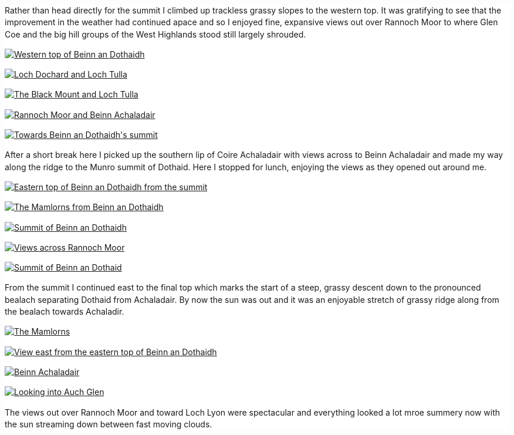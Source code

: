 Rather than head directly for the summit I climbed up trackless grassy slopes to the western top. It was gratifying to see that the improvement in the weather had continued apace and so I enjoyed fine, expansive views out over Rannoch Moor to where Glen Coe and the big hill groups of the West Highlands stood still largely shrouded. 

[![Western top of Beinn an Dothaidh](http://farm4.staticflickr.com/3666/10335023573_06d2f82e98_b.jpg)](http://flic.kr/p/gKgGrB "Western top of Beinn an Dothaidh by Nick Bramhall, on Flickr")

[![Loch Dochard and Loch Tulla](http://farm3.staticflickr.com/2837/10335078653_39353955c7_b.jpg)](http://flic.kr/p/gKgYPg "Loch Dochard and Loch Tulla by Nick Bramhall, on Flickr")

[![The Black Mount and Loch Tulla](http://farm3.staticflickr.com/2856/10335132125_ed7b82f338_b.jpg)](http://flic.kr/p/gKhfHc "The Black Mount and Loch Tulla by Nick Bramhall, on Flickr")

[![Rannoch Moor and Beinn Achaladair](http://farm8.staticflickr.com/7430/10335220363_bbeefb7769_b.jpg)](http://flic.kr/p/gKhGWx "Rannoch Moor and Beinn Achaladair by Nick Bramhall, on Flickr")

[![Towards Beinn an Dothaidh's summit](http://farm6.staticflickr.com/5504/10335104826_2c7accc315_b.jpg)](http://flic.kr/p/gKh7Aw "Towards Beinn an Dothaidh's summit by Nick Bramhall, on Flickr")

After a short break here I picked up the southern lip of Coire Achaladair with views across to Beinn Achaladair and made my way along the ridge to the Munro summit of Dothaid. Here I stopped for lunch, enjoying the views as they opened out around me.

[![Eastern top of Beinn an Dothaidh from the summit](http://farm8.staticflickr.com/7454/10335331523_bc871df8b6_b.jpg)](http://flic.kr/p/gKigZ6 "Eastern top of Beinn an Dothaidh from the summit by Nick Bramhall, on Flickr")

[![The Mamlorns from Beinn an Dothaidh](http://farm8.staticflickr.com/7426/10335181704_474ae7ea33_b.jpg)](http://flic.kr/p/gKhvs1 "The Mamlorns from Beinn an Dothaidh by Nick Bramhall, on Flickr")

[![Summit of Beinn an Dothaidh](http://farm4.staticflickr.com/3832/10335271804_c96ed4b1c0_b.jpg)](http://flic.kr/p/gKhYes "Summit of Beinn an Dothaidh by Nick Bramhall, on Flickr")

[![Views across Rannoch Moor](http://farm4.staticflickr.com/3751/9761854016_eeb6d9b191_b.jpg)](http://flic.kr/p/fSC46S "Views across Rannoch Moor by Nick Bramhall, on Flickr")

[![Summit of Beinn an Dothaid](http://farm4.staticflickr.com/3827/9761912903_11f9a28828_b.jpg)](http://flic.kr/p/fSCmBa "Summit of Beinn an Dothaid by Nick Bramhall, on Flickr")

From the summit I continued east to the final top which marks the start of a steep, grassy descent down to the pronounced bealach separating Dothaid from Achaladair. By now the sun was out and it was an enjoyable stretch of grassy ridge along from the bealach towards Achaladir. 

[![The Mamlorns](http://farm6.staticflickr.com/5492/9761824346_62492e0487_b.jpg)](http://flic.kr/p/fSBUhj "The Mamlorns by Nick Bramhall, on Flickr")

[![View east from the eastern top of Beinn an Dothaidh](http://farm3.staticflickr.com/2813/10335379356_e276e50b17_b.jpg)](http://flic.kr/p/gKiwcN "View east from the eastern top of Beinn an Dothaidh by Nick Bramhall, on Flickr")

[![Beinn Achaladair](http://farm6.staticflickr.com/5456/9762117263_6118612182_b.jpg)](http://flic.kr/p/fSDpmB "Beinn Achaladair by Nick Bramhall, on Flickr")

[![Looking into Auch Glen](http://farm6.staticflickr.com/5527/10335441835_6bfb4718d7_b.jpg)](http://flic.kr/p/gKiQM2 "Looking into Auch Glen by Nick Bramhall, on Flickr")

The views out over Rannoch Moor and toward Loch Lyon were spectacular and everything looked a lot mroe summery now with the sun streaming down between fast moving clouds.
